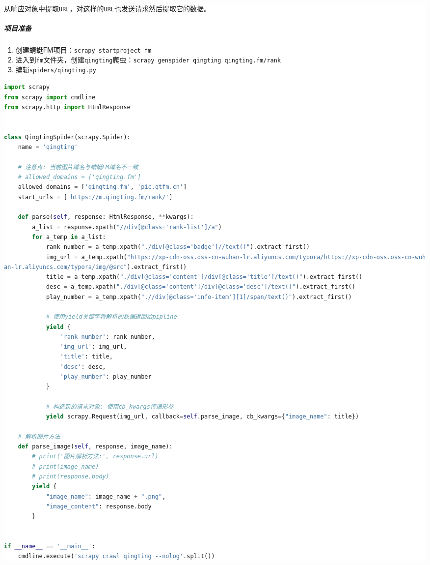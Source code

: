 从响应对象中提取`URL`，对这样的`URL`也发送请求然后提取它的数据。

##### 项目准备

1. 创建蜻蜓FM项目：`scrapy startproject fm`
2. 进入到`fm`文件夹，创建`qingting`爬虫：`scrapy genspider qingting qingting.fm/rank`
3. 编辑`spiders/qingting.py`

```python
import scrapy
from scrapy import cmdline
from scrapy.http import HtmlResponse


class QingtingSpider(scrapy.Spider):
    name = 'qingting'

    # 注意点: 当前图片域名与蜻蜓FM域名不一致
    # allowed_domains = ['qingting.fm']
    allowed_domains = ['qingting.fm', 'pic.qtfm.cn']
    start_urls = ['https://m.qingting.fm/rank/']

    def parse(self, response: HtmlResponse, **kwargs):
        a_list = response.xpath("//div[@class='rank-list']/a")
        for a_temp in a_list:
            rank_number = a_temp.xpath("./div[@class='badge']//text()").extract_first()
            img_url = a_temp.xpath("https://xp-cdn-oss.oss-cn-wuhan-lr.aliyuncs.com/typora/https://xp-cdn-oss.oss-cn-wuhan-lr.aliyuncs.com/typora/img/@src").extract_first()
            title = a_temp.xpath("./div[@class='content']/div[@class='title']/text()").extract_first()
            desc = a_temp.xpath("./div[@class='content']/div[@class='desc']/text()").extract_first()
            play_number = a_temp.xpath(".//div[@class='info-item'][1]/span/text()").extract_first()

            # 使用yield关键字将解析的数据返回给pipline
            yield {
                'rank_number': rank_number,
                'img_url': img_url,
                'title': title,
                'desc': desc,
                'play_number': play_number
            }

            # 构造新的请求对象: 使用cb_kwargs传递形参
            yield scrapy.Request(img_url, callback=self.parse_image, cb_kwargs={"image_name": title})

    # 解析图片方法
    def parse_image(self, response, image_name):
        # print('图片解析方法:', response.url)
        # print(image_name)
        # print(response.body)
        yield {
            "image_name": image_name + ".png",
            "image_content": response.body
        }


if __name__ == '__main__':
    cmdline.execute('scrapy crawl qingting --nolog'.split())
```
